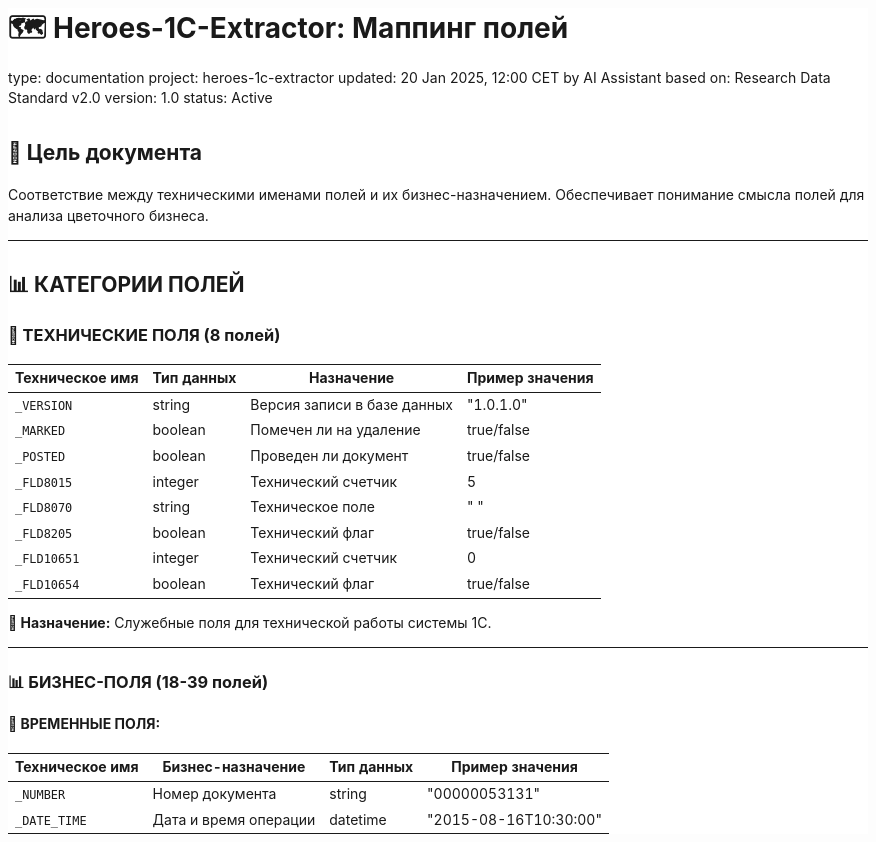 # 🗺️ Heroes-1C-Extractor: Маппинг полей


type: documentation
project: heroes-1c-extractor
updated: 20 Jan 2025, 12:00 CET by AI Assistant
based on: Research Data Standard v2.0
version: 1.0
status: Active


## 🎯 Цель документа

Соответствие между техническими именами полей и их бизнес-назначением. Обеспечивает понимание смысла полей для анализа цветочного бизнеса.

---

## 📊 КАТЕГОРИИ ПОЛЕЙ

### **🔧 ТЕХНИЧЕСКИЕ ПОЛЯ (8 полей)**

| Техническое имя | Тип данных | Назначение | Пример значения |
|----------------|------------|------------|-----------------|
| `_VERSION` | string | Версия записи в базе данных | "1.0.1.0" |
| `_MARKED` | boolean | Помечен ли на удаление | true/false |
| `_POSTED` | boolean | Проведен ли документ | true/false |
| `_FLD8015` | integer | Технический счетчик | 5 |
| `_FLD8070` | string | Техническое поле | "      " |
| `_FLD8205` | boolean | Технический флаг | true/false |
| `_FLD10651` | integer | Технический счетчик | 0 |
| `_FLD10654` | boolean | Технический флаг | true/false |

**🎯 Назначение:** Служебные поля для технической работы системы 1С.

---

### **📊 БИЗНЕС-ПОЛЯ (18-39 полей)**

#### **📅 ВРЕМЕННЫЕ ПОЛЯ:**
| Техническое имя | Бизнес-назначение | Тип данных | Пример значения |
|----------------|-------------------|------------|-----------------|
| `_NUMBER` | Номер документа | string | "00000053131" |
| `_DATE_TIME` | Дата и время операции | datetime | "2015-08-16T10:30:00" |
